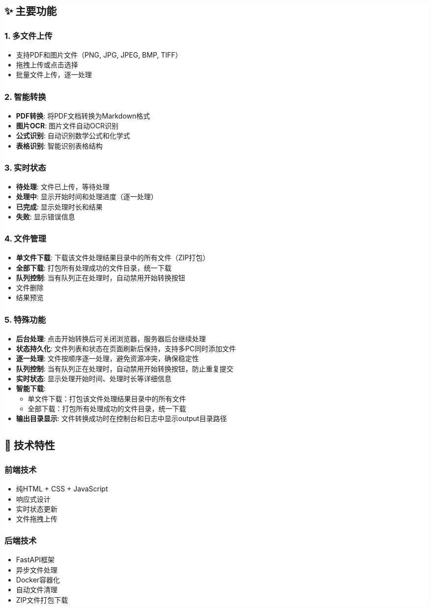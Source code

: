 ## ✨ 主要功能

### 1. 多文件上传
- 支持PDF和图片文件（PNG, JPG, JPEG, BMP, TIFF）
- 拖拽上传或点击选择
- 批量文件上传，逐一处理

### 2. 智能转换
- **PDF转换**: 将PDF文档转换为Markdown格式
- **图片OCR**: 图片文件自动OCR识别
- **公式识别**: 自动识别数学公式和化学式
- **表格识别**: 智能识别表格结构

### 3. 实时状态
- **待处理**: 文件已上传，等待处理
- **处理中**: 显示开始时间和处理进度（逐一处理）
- **已完成**: 显示处理时长和结果
- **失败**: 显示错误信息

### 4. 文件管理
- **单文件下载**: 下载该文件处理结果目录中的所有文件（ZIP打包）
- **全部下载**: 打包所有处理成功的文件目录，统一下载
- **队列控制**: 当有队列正在处理时，自动禁用开始转换按钮
- 文件删除
- 结果预览

### 5. 特殊功能
- **后台处理**: 点击开始转换后可关闭浏览器，服务器后台继续处理
- **状态持久化**: 文件列表和状态在页面刷新后保持，支持多PC同时添加文件
- **逐一处理**: 文件按顺序逐一处理，避免资源冲突，确保稳定性
- **队列控制**: 当有队列正在处理时，自动禁用开始转换按钮，防止重复提交
- **实时状态**: 显示处理开始时间、处理时长等详细信息
- **智能下载**: 
  - 单文件下载：打包该文件处理结果目录中的所有文件
  - 全部下载：打包所有处理成功的文件目录，统一下载
- **输出目录显示**: 文件转换成功时在控制台和日志中显示output目录路径

## 🔧 技术特性

### 前端技术
- 纯HTML + CSS + JavaScript
- 响应式设计
- 实时状态更新
- 文件拖拽上传

### 后端技术
- FastAPI框架
- 异步文件处理
- Docker容器化
- 自动文件清理
- ZIP文件打包下载
